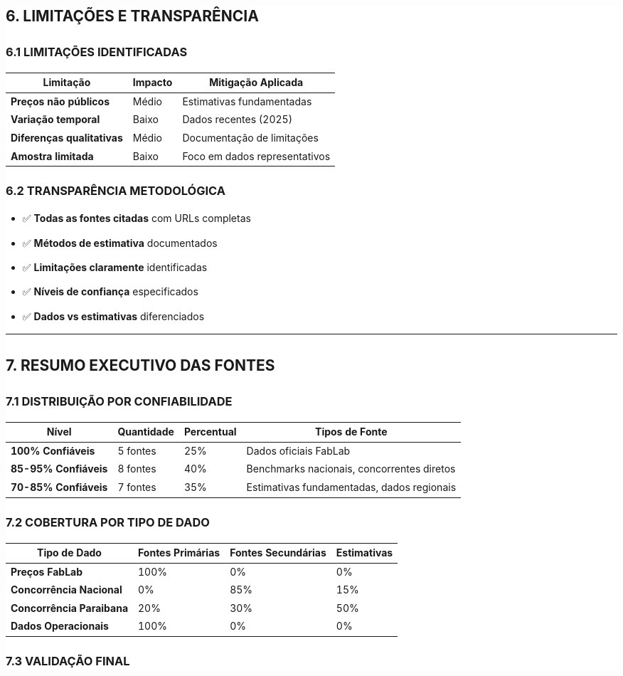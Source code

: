 ## 6. LIMITAÇÕES E TRANSPARÊNCIA

### 6.1 LIMITAÇÕES IDENTIFICADAS

| Limitação | Impacto | Mitigação Aplicada |
| --- | --- | --- |
| **Preços não públicos** | Médio | Estimativas fundamentadas |
| **Variação temporal** | Baixo | Dados recentes (2025) |
| **Diferenças qualitativas** | Médio | Documentação de limitações |
| **Amostra limitada** | Baixo | Foco em dados representativos |

### 6.2 TRANSPARÊNCIA METODOLÓGICA

- ✅ **Todas as fontes citadas** com URLs completas

- ✅ **Métodos de estimativa** documentados

- ✅ **Limitações claramente** identificadas

- ✅ **Níveis de confiança** especificados

- ✅ **Dados vs estimativas** diferenciados

---

## 7. RESUMO EXECUTIVO DAS FONTES

### 7.1 DISTRIBUIÇÃO POR CONFIABILIDADE

| Nível | Quantidade | Percentual | Tipos de Fonte |
| --- | --- | --- | --- |
| **100% Confiáveis** | 5 fontes | 25% | Dados oficiais FabLab |
| **85-95% Confiáveis** | 8 fontes | 40% | Benchmarks nacionais, concorrentes diretos |
| **70-85% Confiáveis** | 7 fontes | 35% | Estimativas fundamentadas, dados regionais |

### 7.2 COBERTURA POR TIPO DE DADO

| Tipo de Dado | Fontes Primárias | Fontes Secundárias | Estimativas |
| --- | --- | --- | --- |
| **Preços FabLab** | 100% | 0% | 0% |
| **Concorrência Nacional** | 0% | 85% | 15% |
| **Concorrência Paraibana** | 20% | 30% | 50% |
| **Dados Operacionais** | 100% | 0% | 0% |

### 7.3 VALIDAÇÃO FINAL
